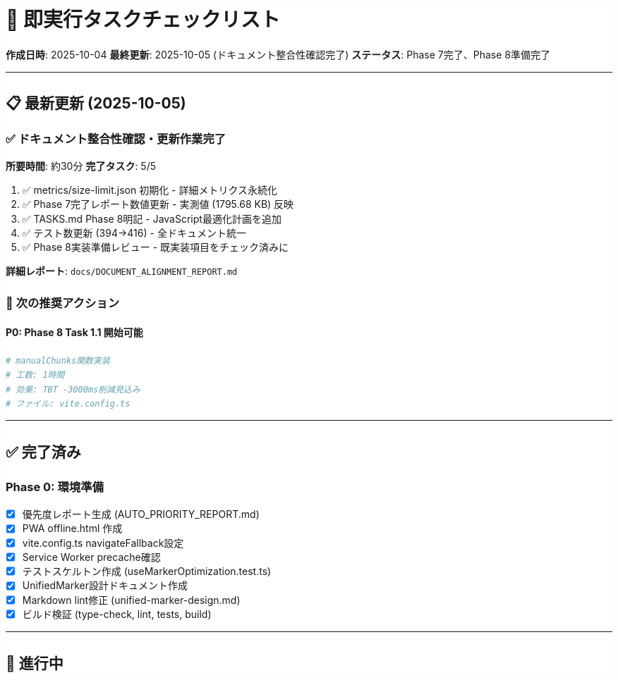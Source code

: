 # 🎯 即実行タスクチェックリスト

**作成日時**: 2025-10-04
**最終更新**: 2025-10-05 (ドキュメント整合性確認完了)
**ステータス**: Phase 7完了、Phase 8準備完了

---

## 📋 最新更新 (2025-10-05)

### ✅ ドキュメント整合性確認・更新作業完了

**所要時間**: 約30分
**完了タスク**: 5/5

1. ✅ metrics/size-limit.json 初期化 - 詳細メトリクス永続化
2. ✅ Phase 7完了レポート数値更新 - 実測値 (1795.68 KB) 反映
3. ✅ TASKS.md Phase 8明記 - JavaScript最適化計画を追加
4. ✅ テスト数更新 (394→416) - 全ドキュメント統一
5. ✅ Phase 8実装準備レビュー - 既実装項目をチェック済みに

**詳細レポート**: `docs/DOCUMENT_ALIGNMENT_REPORT.md`

### 🎯 次の推奨アクション

#### P0: Phase 8 Task 1.1 開始可能

```bash
# manualChunks関数実装
# 工数: 1時間
# 効果: TBT -3000ms削減見込み
# ファイル: vite.config.ts
```

---

## ✅ 完了済み

### Phase 0: 環境準備

- [x] 優先度レポート生成 (AUTO_PRIORITY_REPORT.md)
- [x] PWA offline.html 作成
- [x] vite.config.ts navigateFallback設定
- [x] Service Worker precache確認
- [x] テストスケルトン作成 (useMarkerOptimization.test.ts)
- [x] UnifiedMarker設計ドキュメント作成
- [x] Markdown lint修正 (unified-marker-design.md)
- [x] ビルド検証 (type-check, lint, tests, build)

---

## 🔄 進行中

